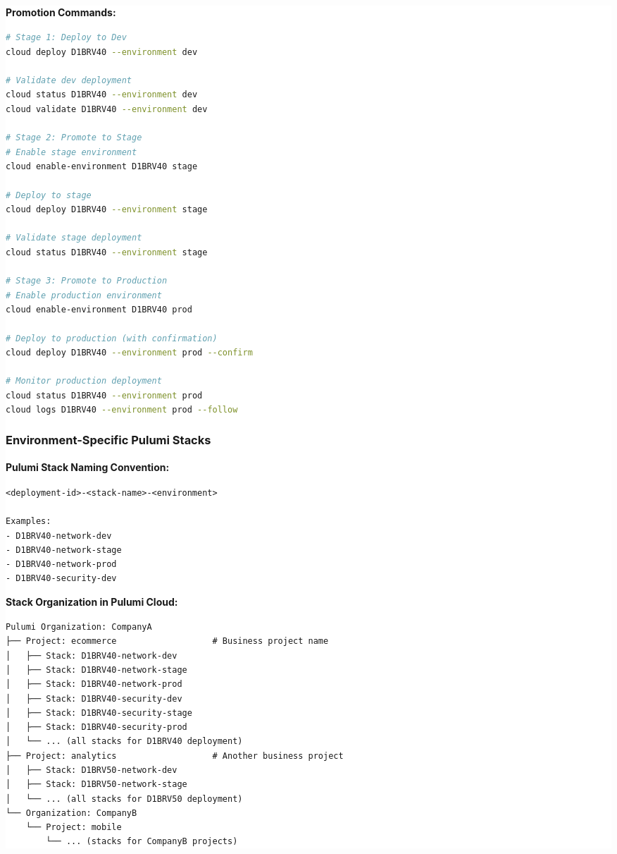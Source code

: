 **Promotion Commands:**
```bash
# Stage 1: Deploy to Dev
cloud deploy D1BRV40 --environment dev

# Validate dev deployment
cloud status D1BRV40 --environment dev
cloud validate D1BRV40 --environment dev

# Stage 2: Promote to Stage
# Enable stage environment
cloud enable-environment D1BRV40 stage

# Deploy to stage
cloud deploy D1BRV40 --environment stage

# Validate stage deployment
cloud status D1BRV40 --environment stage

# Stage 3: Promote to Production
# Enable production environment
cloud enable-environment D1BRV40 prod

# Deploy to production (with confirmation)
cloud deploy D1BRV40 --environment prod --confirm

# Monitor production deployment
cloud status D1BRV40 --environment prod
cloud logs D1BRV40 --environment prod --follow
```

### Environment-Specific Pulumi Stacks

**Pulumi Stack Naming Convention:**
```
<deployment-id>-<stack-name>-<environment>

Examples:
- D1BRV40-network-dev
- D1BRV40-network-stage
- D1BRV40-network-prod
- D1BRV40-security-dev
```

**Stack Organization in Pulumi Cloud:**
```
Pulumi Organization: CompanyA
├── Project: ecommerce                   # Business project name
│   ├── Stack: D1BRV40-network-dev
│   ├── Stack: D1BRV40-network-stage
│   ├── Stack: D1BRV40-network-prod
│   ├── Stack: D1BRV40-security-dev
│   ├── Stack: D1BRV40-security-stage
│   ├── Stack: D1BRV40-security-prod
│   └── ... (all stacks for D1BRV40 deployment)
├── Project: analytics                   # Another business project
│   ├── Stack: D1BRV50-network-dev
│   ├── Stack: D1BRV50-network-stage
│   └── ... (all stacks for D1BRV50 deployment)
└── Organization: CompanyB
    └── Project: mobile
        └── ... (stacks for CompanyB projects)
```
